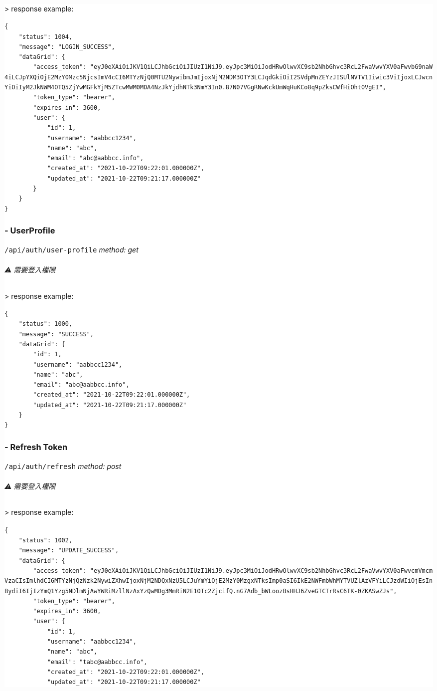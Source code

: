 \> response example:
```
{
    "status": 1004,
    "message": "LOGIN_SUCCESS",
    "dataGrid": {
        "access_token": "eyJ0eXAiOiJKV1QiLCJhbGciOiJIUzI1NiJ9.eyJpc3MiOiJodHRwOlwvXC9sb2NhbGhvc3RcL2FwaVwvYXV0aFwvbG9naW4iLCJpYXQiOjE2MzY0Mzc5NjcsImV4cCI6MTYzNjQ0MTU2NywibmJmIjoxNjM2NDM3OTY3LCJqdGkiOiI2SVdpMnZEYzJISUlNVTV1Iiwic3ViIjoxLCJwcnYiOiIyM2JkNWM4OTQ5ZjYwMGFkYjM5ZTcwMWM0MDA4NzJkYjdhNTk3NmY3In0.87N07VGgRNwKckUmWqHuKCo8q9pZksCWfHiOht0VgEI",
        "token_type": "bearer",
        "expires_in": 3600,
        "user": {
            "id": 1,
            "username": "aabbcc1234",
            "name": "abc",
            "email": "abc@aabbcc.info",
            "created_at": "2021-10-22T09:22:01.000000Z",
            "updated_at": "2021-10-22T09:21:17.000000Z"
        }
    }
}
```
### - UserProfile
<kbd>/api/auth/user-profile</kbd> *method: get*
###### ⚠︎ 需要登入權限
\> response example:
```
{
    "status": 1000,
    "message": "SUCCESS",
    "dataGrid": {
        "id": 1,
        "username": "aabbcc1234",
        "name": "abc",
        "email": "abc@aabbcc.info",
        "created_at": "2021-10-22T09:22:01.000000Z",
        "updated_at": "2021-10-22T09:21:17.000000Z"
    }
}
```
### - Refresh Token
<kbd>/api/auth/refresh</kbd> *method: post*
###### ⚠︎ 需要登入權限
\> response example:
```
{
    "status": 1002,
    "message": "UPDATE_SUCCESS",
    "dataGrid": {
        "access_token": "eyJ0eXAiOiJKV1QiLCJhbGciOiJIUzI1NiJ9.eyJpc3MiOiJodHRwOlwvXC9sb2NhbGhvc3RcL2FwaVwvYXV0aFwvcmVmcmVzaCIsImlhdCI6MTYzNjQzNzk2NywiZXhwIjoxNjM2NDQxNzU5LCJuYmYiOjE2MzY0MzgxNTksImp0aSI6IkE2NWFmbWhMYTVUZlAzVFYiLCJzdWIiOjEsInBydiI6IjIzYmQ1Yzg5NDlmNjAwYWRiMzllNzAxYzQwMDg3MmRiN2E1OTc2ZjcifQ.nG7Adb_bWLoozBsHHJ6ZveGTCTrRsC6TK-0ZKASwZJs",
        "token_type": "bearer",
        "expires_in": 3600,
        "user": {
            "id": 1,
            "username": "aabbcc1234",
            "name": "abc",
            "email": "tabc@aabbcc.info",
            "created_at": "2021-10-22T09:22:01.000000Z",
            "updated_at": "2021-10-22T09:21:17.000000Z"
```
